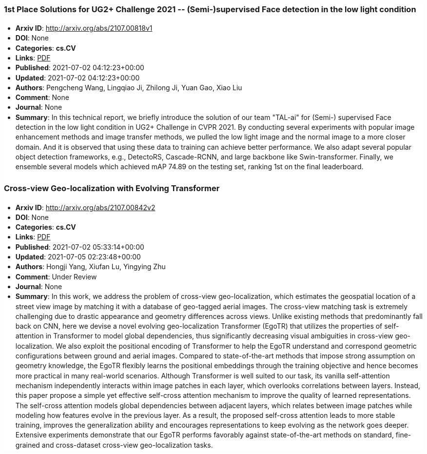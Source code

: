

### 1st Place Solutions for UG2+ Challenge 2021 -- (Semi-)supervised Face detection in the low light condition
- **Arxiv ID**: http://arxiv.org/abs/2107.00818v1
- **DOI**: None
- **Categories**: **cs.CV**
- **Links**: [PDF](http://arxiv.org/pdf/2107.00818v1)
- **Published**: 2021-07-02 04:12:23+00:00
- **Updated**: 2021-07-02 04:12:23+00:00
- **Authors**: Pengcheng Wang, Lingqiao Ji, Zhilong Ji, Yuan Gao, Xiao Liu
- **Comment**: None
- **Journal**: None
- **Summary**: In this technical report, we briefly introduce the solution of our team "TAL-ai" for (Semi-) supervised Face detection in the low light condition in UG2+ Challenge in CVPR 2021. By conducting several experiments with popular image enhancement methods and image transfer methods, we pulled the low light image and the normal image to a more closer domain. And it is observed that using these data to training can achieve better performance. We also adapt several popular object detection frameworks, e.g., DetectoRS, Cascade-RCNN, and large backbone like Swin-transformer. Finally, we ensemble several models which achieved mAP 74.89 on the testing set, ranking 1st on the final leaderboard.



### Cross-view Geo-localization with Evolving Transformer
- **Arxiv ID**: http://arxiv.org/abs/2107.00842v2
- **DOI**: None
- **Categories**: **cs.CV**
- **Links**: [PDF](http://arxiv.org/pdf/2107.00842v2)
- **Published**: 2021-07-02 05:33:14+00:00
- **Updated**: 2021-07-05 02:23:48+00:00
- **Authors**: Hongji Yang, Xiufan Lu, Yingying Zhu
- **Comment**: Under Review
- **Journal**: None
- **Summary**: In this work, we address the problem of cross-view geo-localization, which estimates the geospatial location of a street view image by matching it with a database of geo-tagged aerial images. The cross-view matching task is extremely challenging due to drastic appearance and geometry differences across views. Unlike existing methods that predominantly fall back on CNN, here we devise a novel evolving geo-localization Transformer (EgoTR) that utilizes the properties of self-attention in Transformer to model global dependencies, thus significantly decreasing visual ambiguities in cross-view geo-localization. We also exploit the positional encoding of Transformer to help the EgoTR understand and correspond geometric configurations between ground and aerial images. Compared to state-of-the-art methods that impose strong assumption on geometry knowledge, the EgoTR flexibly learns the positional embeddings through the training objective and hence becomes more practical in many real-world scenarios. Although Transformer is well suited to our task, its vanilla self-attention mechanism independently interacts within image patches in each layer, which overlooks correlations between layers. Instead, this paper propose a simple yet effective self-cross attention mechanism to improve the quality of learned representations. The self-cross attention models global dependencies between adjacent layers, which relates between image patches while modeling how features evolve in the previous layer. As a result, the proposed self-cross attention leads to more stable training, improves the generalization ability and encourages representations to keep evolving as the network goes deeper. Extensive experiments demonstrate that our EgoTR performs favorably against state-of-the-art methods on standard, fine-grained and cross-dataset cross-view geo-localization tasks.

